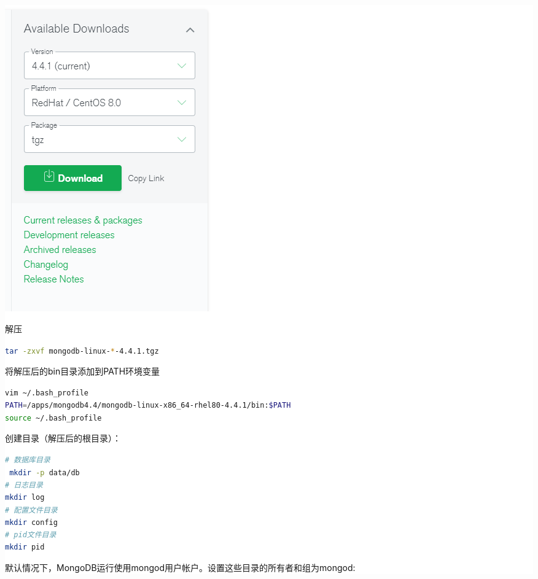![image-20201114174554338](MongoDB安装教程.assets/image-20201114174554338.png)

解压

```bash
tar -zxvf mongodb-linux-*-4.4.1.tgz
```

将解压后的bin目录添加到PATH环境变量

```bash
vim ~/.bash_profile
PATH=/apps/mongodb4.4/mongodb-linux-x86_64-rhel80-4.4.1/bin:$PATH
source ~/.bash_profile
```

创建目录（解压后的根目录）：

```bash
# 数据库目录
 mkdir -p data/db
# 日志目录
mkdir log
# 配置文件目录
mkdir config
# pid文件目录
mkdir pid
```

默认情况下，MongoDB运行使用mongod用户帐户。设置这些目录的所有者和组为mongod:
